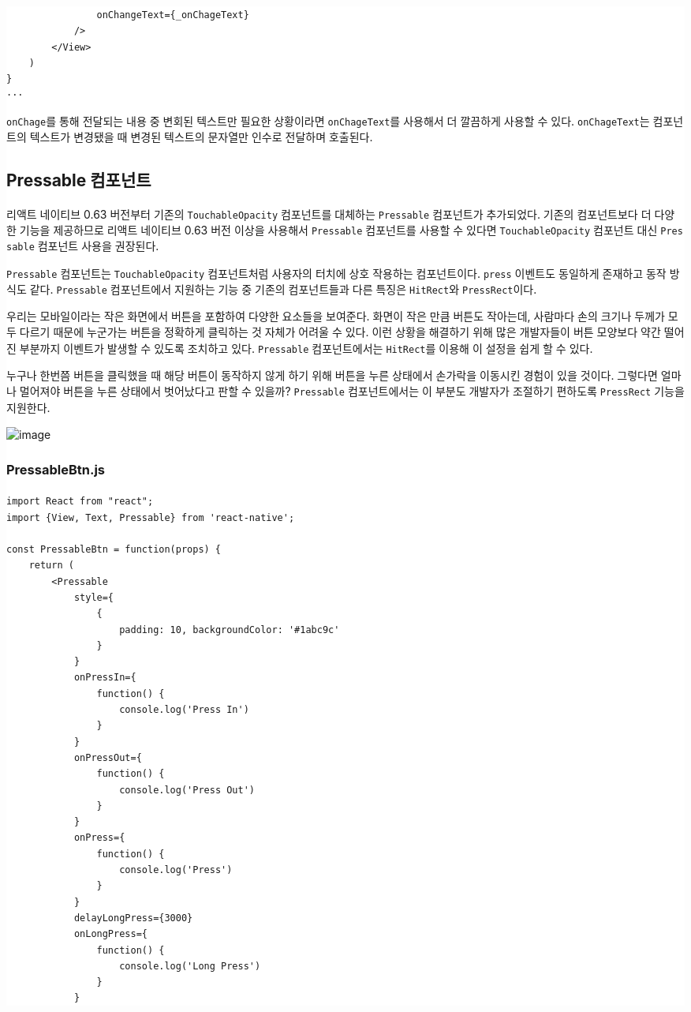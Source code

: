 ```
                onChangeText={_onChageText}
            />
        </View>
    )
}
···
```

`onChage`를 통해 전달되는 내용 중 변회된 텍스트만 필요한 상황이라면
`onChageText`를 사용해서 더 깔끔하게 사용할 수 있다. `onChageText`는 컴포넌트의 텍스트가 변경됐을 때 변경된 텍스트의 문자열만 인수로 전달하며 호출된다.

## Pressable 컴포넌트

리액트 네이티브 0.63 버전부터 기존의 `TouchableOpacity` 컴포넌트를 대체하는 `Pressable` 컴포넌트가 추가되었다. 기존의 컴포넌트보다 더 다양한 기능을 제공하므로 리액트 네이티브 0.63 버전 이상을 사용해서 `Pressable` 컴포넌트를 사용할 수 있다면 `TouchableOpacity` 컴포넌트 대신 `Pressable` 컴포넌트 사용을 권장된다.

`Pressable` 컴포넌트는 `TouchableOpacity` 컴포넌트처럼 사용자의 터치에 상호 작용하는 컴포넌트이다. `press` 이벤트도 동일하게 존재하고 동작 방식도 같다. `Pressable` 컴포넌트에서 지원하는 기능 중 기존의 컴포넌트들과 다른 특징은 `HitRect`와 `PressRect`이다.

우리는 모바일이라는 작은 화면에서 버튼을 포함하여 다양한 요소들을 보여준다. 화면이 작은 만큼 버튼도 작아는데, 사람마다 손의 크기나 두께가 모두 다르기 때문에 누군가는 버튼을 정확하게 클릭하는 것 자체가 어려울 수 있다. 이런 상황을 해결하기 위해 많은 개발자들이 버튼 모양보다 약간 떨어진 부분까지 이벤트가 발생할 수 있도록 조치하고 있다. `Pressable` 컴포넌트에서는 `HitRect`를 이용해 이 설정을 쉽게 할 수 있다.

누구나 한번쯤 버튼을 클릭했을 때 해당 버튼이 동작하지 않게 하기 위해 버튼을 누른 상태에서 손가락을 이동시킨 경험이 있을 것이다. 그렇다면 얼마나 멀어져야 버튼을 누른 상태에서 벗어났다고 판할 수 있을까? `Pressable` 컴포넌트에서는 이 부분도 개발자가 조절하기 편하도록 `PressRect` 기능을 지원한다.

![image](https://github.com/iJaeDragon/React-Native/assets/66985977/0892e9aa-dc99-45bd-8fb3-0c7bcfade6d7)


### PressableBtn.js

```
import React from "react";
import {View, Text, Pressable} from 'react-native';

const PressableBtn = function(props) {
    return (
        <Pressable
            style={
                {
                    padding: 10, backgroundColor: '#1abc9c'
                }
            }
            onPressIn={
                function() {
                    console.log('Press In')
                }
            }
            onPressOut={
                function() {
                    console.log('Press Out')
                }
            }
            onPress={
                function() {
                    console.log('Press')
                }
            }
            delayLongPress={3000}
            onLongPress={
                function() {
                    console.log('Long Press')
                }
            }
```